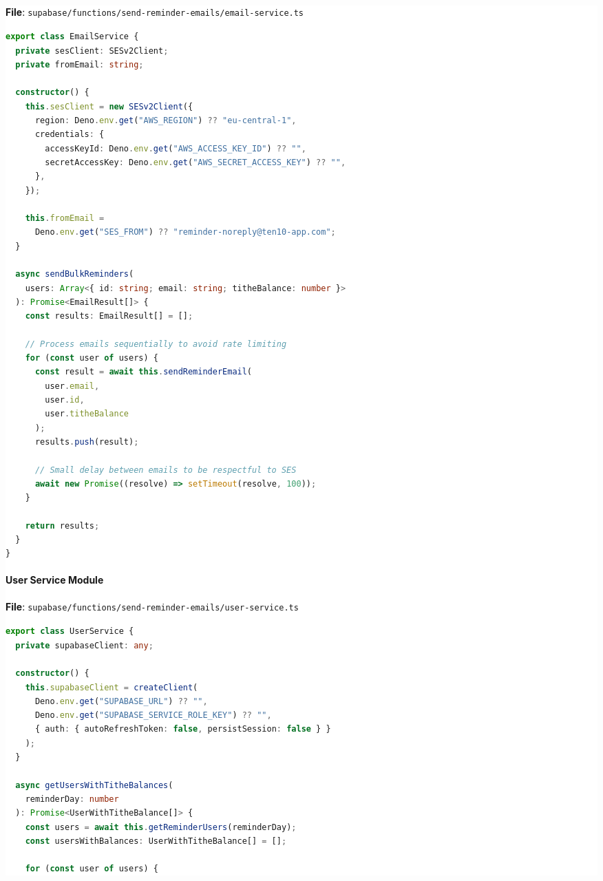 **File**: `supabase/functions/send-reminder-emails/email-service.ts`

```typescript
export class EmailService {
  private sesClient: SESv2Client;
  private fromEmail: string;

  constructor() {
    this.sesClient = new SESv2Client({
      region: Deno.env.get("AWS_REGION") ?? "eu-central-1",
      credentials: {
        accessKeyId: Deno.env.get("AWS_ACCESS_KEY_ID") ?? "",
        secretAccessKey: Deno.env.get("AWS_SECRET_ACCESS_KEY") ?? "",
      },
    });

    this.fromEmail =
      Deno.env.get("SES_FROM") ?? "reminder-noreply@ten10-app.com";
  }

  async sendBulkReminders(
    users: Array<{ id: string; email: string; titheBalance: number }>
  ): Promise<EmailResult[]> {
    const results: EmailResult[] = [];

    // Process emails sequentially to avoid rate limiting
    for (const user of users) {
      const result = await this.sendReminderEmail(
        user.email,
        user.id,
        user.titheBalance
      );
      results.push(result);

      // Small delay between emails to be respectful to SES
      await new Promise((resolve) => setTimeout(resolve, 100));
    }

    return results;
  }
}
```

#### User Service Module

**File**: `supabase/functions/send-reminder-emails/user-service.ts`

```typescript
export class UserService {
  private supabaseClient: any;

  constructor() {
    this.supabaseClient = createClient(
      Deno.env.get("SUPABASE_URL") ?? "",
      Deno.env.get("SUPABASE_SERVICE_ROLE_KEY") ?? "",
      { auth: { autoRefreshToken: false, persistSession: false } }
    );
  }

  async getUsersWithTitheBalances(
    reminderDay: number
  ): Promise<UserWithTitheBalance[]> {
    const users = await this.getReminderUsers(reminderDay);
    const usersWithBalances: UserWithTitheBalance[] = [];

    for (const user of users) {
```